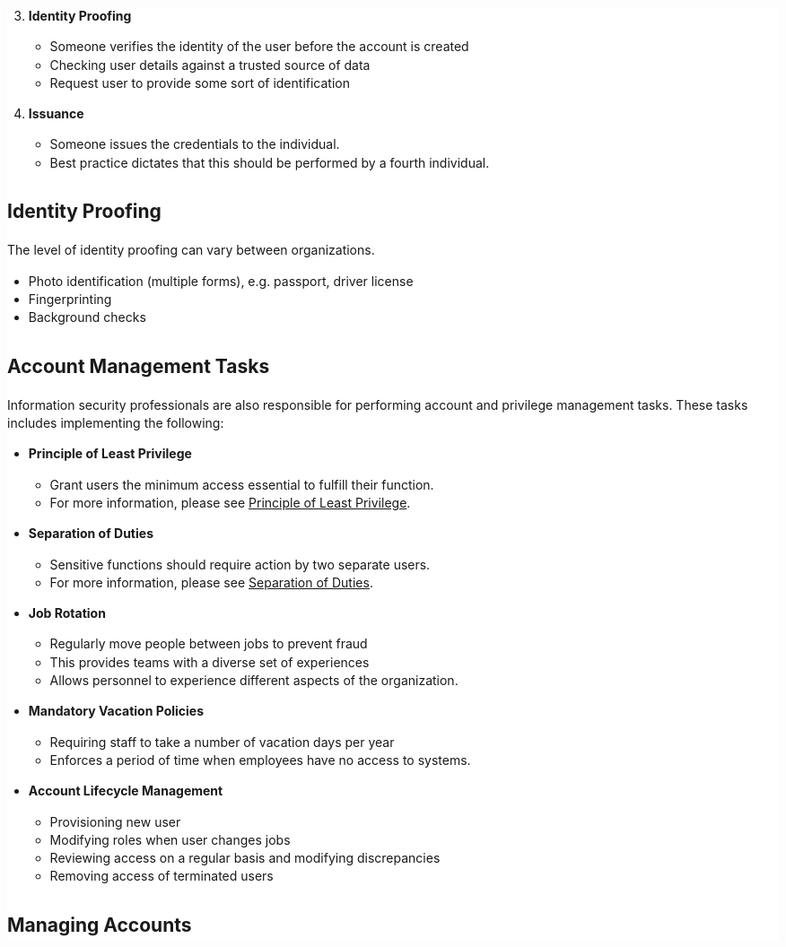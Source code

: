 3. **Identity Proofing**

    - Someone verifies the identity of the user before the account is created
    - Checking user details against a trusted source of data
    - Request user to provide some sort of identification

4. **Issuance**

    - Someone issues the credentials to the individual.
    - Best practice dictates that this should be performed by a fourth individual.


## Identity Proofing 

The level of identity proofing can vary between organizations. 

- Photo identification (multiple forms), e.g. passport, driver license
- Fingerprinting
- Background checks 



## Account Management Tasks 

Information security professionals are also responsible for performing account and privilege management tasks. These tasks includes implementing the following:

- **Principle of Least Privilege**

  - Grant users the minimum access essential to fulfill their function.
  - For more information, please see [Principle of Least Privilege](/docs/005-Cybersecurity/006-Identity-and-Access-Management/005-IAM-Concepts.md#principle-of-least-privilege).

- **Separation of Duties**

  - Sensitive functions should require action by two separate users.
  - For more information, please see [Separation of Duties](/docs/005-Cybersecurity/006-Identity-and-Access-Management/005-IAM-Concepts.md#segregation-of-duties).

- **Job Rotation**

  - Regularly move people between jobs to prevent fraud
  - This provides teams with a diverse set of experiences
  - Allows personnel to experience different aspects of the organization.

- **Mandatory Vacation Policies**

  - Requiring staff to take a number of vacation days per year
  - Enforces a period of time when employees have no access to systems.

- **Account Lifecycle Management** 

  - Provisioning new user
  - Modifying roles when user changes jobs
  - Reviewing access on a regular basis and modifying discrepancies
  - Removing access of terminated users

## Managing Accounts
